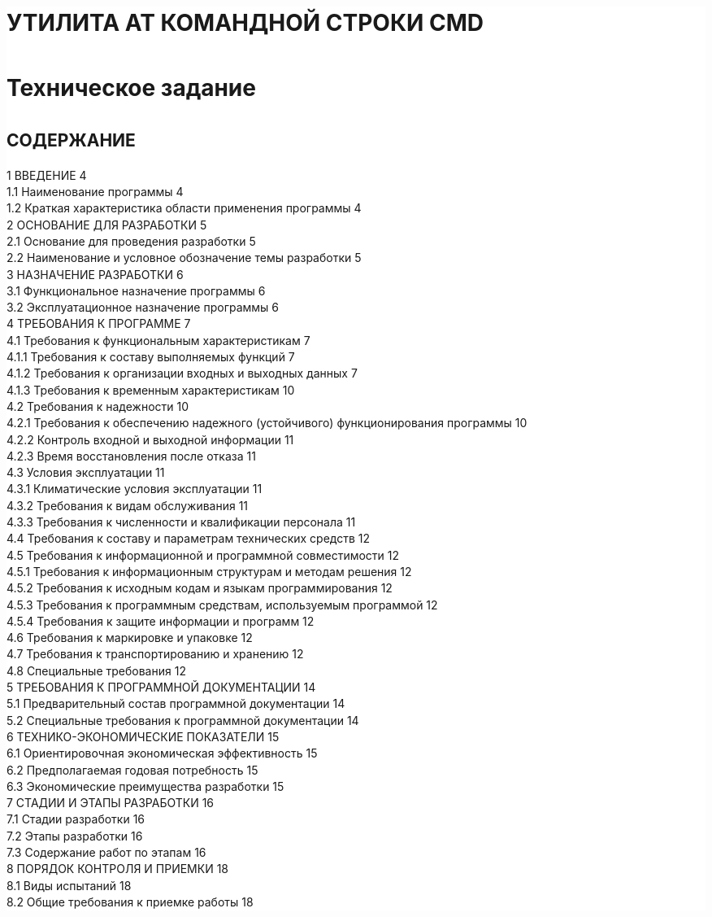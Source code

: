 # УТИЛИТА AT КОМАНДНОЙ СТРОКИ CMD

# Техническое задание

## СОДЕРЖАНИЕ

1 ВВЕДЕНИЕ	4  
1.1 Наименование программы	4  
1.2 Краткая характеристика области применения программы	4  
2 ОСНОВАНИЕ ДЛЯ РАЗРАБОТКИ	5  
2.1 Основание для проведения разработки	5  
2.2 Наименование и условное обозначение темы разработки	5  
3 НАЗНАЧЕНИЕ РАЗРАБОТКИ	6  
3.1 Функциональное назначение программы	6  
3.2 Эксплуатационное назначение программы	6  
4 ТРЕБОВАНИЯ К ПРОГРАММЕ	7  
4.1 Требования к функциональным характеристикам	7  
4.1.1 Требования к составу выполняемых функций	7  
4.1.2 Требования к организации входных и выходных данных	7  
4.1.3 Требования к временным характеристикам	10  
4.2 Требования к надежности	10  
4.2.1 Требования к обеспечению надежного (устойчивого) функционирования программы	10  
4.2.2 Контроль входной и выходной информации	11  
4.2.3 Время восстановления после отказа	11  
4.3 Условия эксплуатации	11  
4.3.1 Климатические условия эксплуатации	11  
4.3.2 Требования к видам обслуживания	11  
4.3.3 Требования к численности и квалификации персонала	11  
4.4 Требования к составу и параметрам технических средств	12  
4.5 Требования к информационной и программной совместимости	12  
4.5.1 Требования к информационным структурам и методам решения	12  
4.5.2 Требования к исходным кодам и языкам программирования	12  
4.5.3 Требования к программным средствам, используемым программой	12  
4.5.4 Требования к защите информации и программ	12  
4.6 Требования к маркировке и упаковке	12  
4.7 Требования к транспортированию и хранению	12  
4.8 Специальные требования	12  
5 ТРЕБОВАНИЯ К ПРОГРАММНОЙ ДОКУМЕНТАЦИИ	14  
5.1 Предварительный состав программной документации	14  
5.2 Специальные требования к программной документации	14  
6 ТЕХНИКО-ЭКОНОМИЧЕСКИЕ ПОКАЗАТЕЛИ	15  
6.1 Ориентировочная экономическая эффективность	15  
6.2 Предполагаемая годовая потребность	15  
6.3 Экономические преимущества разработки	15  
7 СТАДИИ И ЭТАПЫ РАЗРАБОТКИ	16  
7.1 Стадии разработки	16  
7.2 Этапы разработки	16  
7.3 Содержание работ по этапам	16  
8 ПОРЯДОК КОНТРОЛЯ И ПРИЕМКИ	18  
8.1 Виды испытаний	18  
8.2 Общие требования к приемке работы	18  
